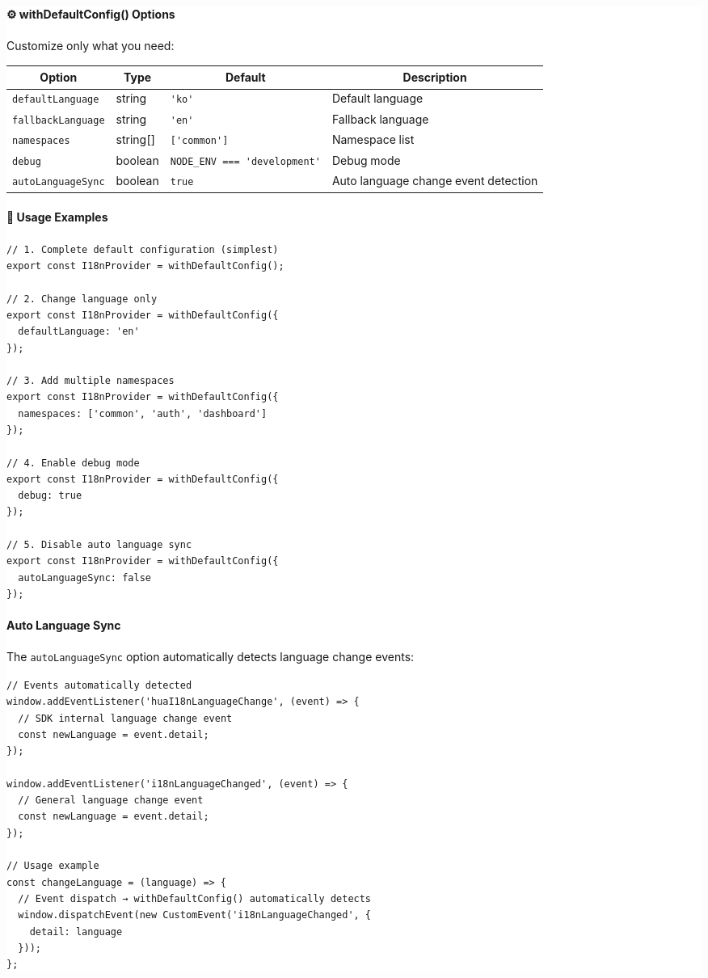 #### ⚙️ withDefaultConfig() Options

Customize only what you need:

| Option | Type | Default | Description |
|--------|------|---------|-------------|
| `defaultLanguage` | string | `'ko'` | Default language |
| `fallbackLanguage` | string | `'en'` | Fallback language |
| `namespaces` | string[] | `['common']` | Namespace list |
| `debug` | boolean | `NODE_ENV === 'development'` | Debug mode |
| `autoLanguageSync` | boolean | `true` | Auto language change event detection |

#### 📝 Usage Examples

```tsx
// 1. Complete default configuration (simplest)
export const I18nProvider = withDefaultConfig();

// 2. Change language only
export const I18nProvider = withDefaultConfig({
  defaultLanguage: 'en'
});

// 3. Add multiple namespaces
export const I18nProvider = withDefaultConfig({
  namespaces: ['common', 'auth', 'dashboard']
});

// 4. Enable debug mode
export const I18nProvider = withDefaultConfig({
  debug: true
});

// 5. Disable auto language sync
export const I18nProvider = withDefaultConfig({
  autoLanguageSync: false
});
```

#### Auto Language Sync

The `autoLanguageSync` option automatically detects language change events:

```tsx
// Events automatically detected
window.addEventListener('huaI18nLanguageChange', (event) => {
  // SDK internal language change event
  const newLanguage = event.detail;
});

window.addEventListener('i18nLanguageChanged', (event) => {
  // General language change event
  const newLanguage = event.detail;
});

// Usage example
const changeLanguage = (language) => {
  // Event dispatch → withDefaultConfig() automatically detects
  window.dispatchEvent(new CustomEvent('i18nLanguageChanged', { 
    detail: language 
  }));
};
```